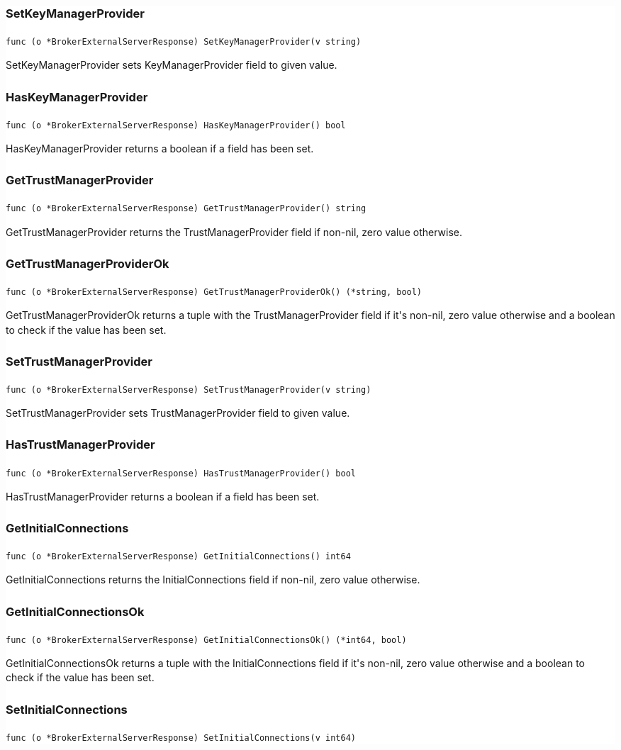 ### SetKeyManagerProvider

`func (o *BrokerExternalServerResponse) SetKeyManagerProvider(v string)`

SetKeyManagerProvider sets KeyManagerProvider field to given value.

### HasKeyManagerProvider

`func (o *BrokerExternalServerResponse) HasKeyManagerProvider() bool`

HasKeyManagerProvider returns a boolean if a field has been set.

### GetTrustManagerProvider

`func (o *BrokerExternalServerResponse) GetTrustManagerProvider() string`

GetTrustManagerProvider returns the TrustManagerProvider field if non-nil, zero value otherwise.

### GetTrustManagerProviderOk

`func (o *BrokerExternalServerResponse) GetTrustManagerProviderOk() (*string, bool)`

GetTrustManagerProviderOk returns a tuple with the TrustManagerProvider field if it's non-nil, zero value otherwise
and a boolean to check if the value has been set.

### SetTrustManagerProvider

`func (o *BrokerExternalServerResponse) SetTrustManagerProvider(v string)`

SetTrustManagerProvider sets TrustManagerProvider field to given value.

### HasTrustManagerProvider

`func (o *BrokerExternalServerResponse) HasTrustManagerProvider() bool`

HasTrustManagerProvider returns a boolean if a field has been set.

### GetInitialConnections

`func (o *BrokerExternalServerResponse) GetInitialConnections() int64`

GetInitialConnections returns the InitialConnections field if non-nil, zero value otherwise.

### GetInitialConnectionsOk

`func (o *BrokerExternalServerResponse) GetInitialConnectionsOk() (*int64, bool)`

GetInitialConnectionsOk returns a tuple with the InitialConnections field if it's non-nil, zero value otherwise
and a boolean to check if the value has been set.

### SetInitialConnections

`func (o *BrokerExternalServerResponse) SetInitialConnections(v int64)`
